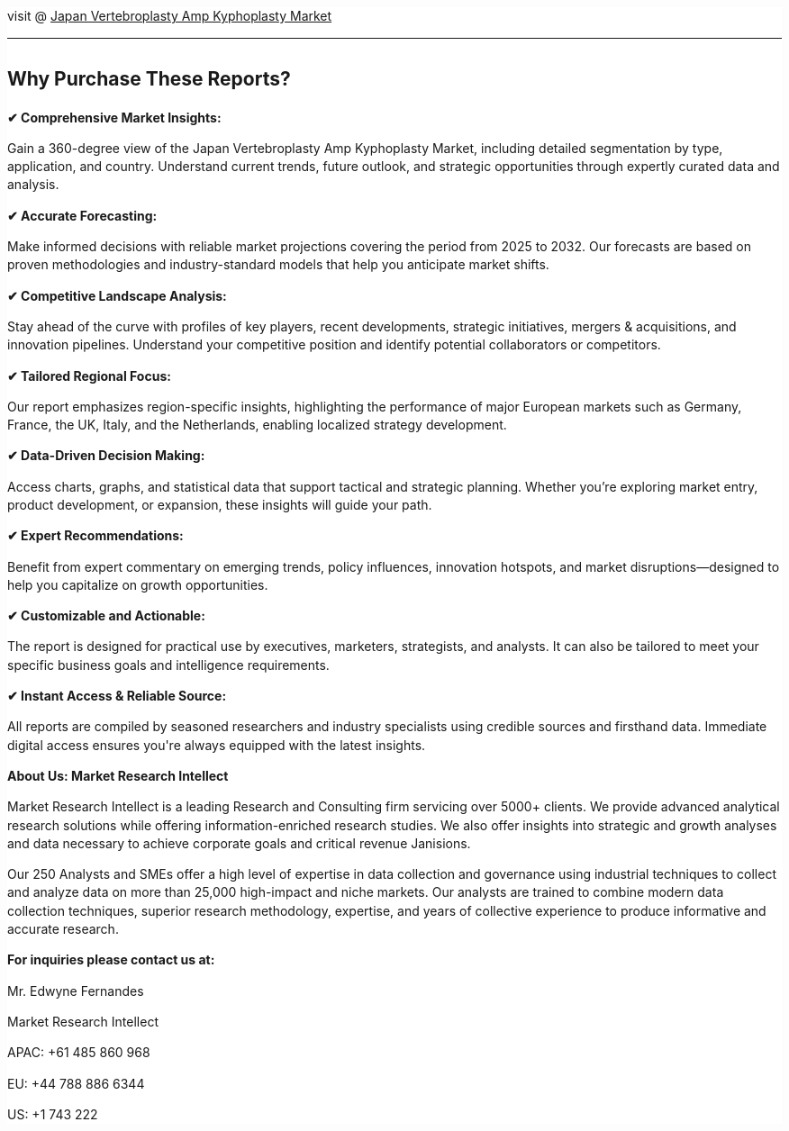 visit&nbsp;@</strong>&nbsp;</span><span class="font-[700]"><a href="https://www.marketresearchintellect.com/product/vertebroplasty-amp-kyphoplasty-market/?utm_source=Linkedin&utm_medium=017" target="_blank" data-tracking-control-name="article-ssr-frontend-pulse_little-text-block" data-tracking-will-navigate="" data-test-link="">Japan Vertebroplasty Amp Kyphoplasty Market</a></span></p></blockquote><hr /><h2>Why Purchase These Reports?</h2><p><strong>✔ Comprehensive Market Insights:</strong></p><p>Gain a 360-degree view of the Japan Vertebroplasty Amp Kyphoplasty Market, including detailed segmentation by type, application, and country. Understand current trends, future outlook, and strategic opportunities through expertly curated data and analysis.</p><p><strong>✔ Accurate Forecasting:</strong></p><p>Make informed decisions with reliable market projections covering the period from 2025 to 2032. Our forecasts are based on proven methodologies and industry-standard models that help you anticipate market shifts.</p><p><strong>✔ Competitive Landscape Analysis:</strong></p><p>Stay ahead of the curve with profiles of key players, recent developments, strategic initiatives, mergers &amp; acquisitions, and innovation pipelines. Understand your competitive position and identify potential collaborators or competitors.</p><p><strong>✔ Tailored Regional Focus:</strong></p><p>Our report emphasizes region-specific insights, highlighting the performance of major European markets such as Germany, France, the UK, Italy, and the Netherlands, enabling localized strategy development.</p><p><strong>✔ Data-Driven Decision Making:</strong></p><p>Access charts, graphs, and statistical data that support tactical and strategic planning. Whether you&rsquo;re exploring market entry, product development, or expansion, these insights will guide your path.</p><p><strong>✔ Expert Recommendations:</strong></p><p>Benefit from expert commentary on emerging trends, policy influences, innovation hotspots, and market disruptions&mdash;designed to help you capitalize on growth opportunities.</p><p><strong>✔ Customizable and Actionable:</strong></p><p>The report is designed for practical use by executives, marketers, strategists, and analysts. It can also be tailored to meet your specific business goals and intelligence requirements.</p><p><strong>✔ Instant Access &amp; Reliable Source:</strong></p><p>All reports are compiled by seasoned researchers and industry specialists using credible sources and firsthand data. Immediate digital access ensures you're always equipped with the latest insights.</p><p><strong><span class="font-[700]">About Us: Market Research Intellect</span></strong></p><p><span class="">Market Research Intellect is a leading Research and Consulting firm servicing over 5000+ clients. We provide advanced analytical research solutions while offering information-enriched research studies.&nbsp;</span>We also offer insights into strategic and growth analyses and data necessary to achieve corporate goals and critical revenue Janisions.</p><p><span class="">Our 250 Analysts and SMEs offer a high level of expertise in data collection and governance using industrial techniques to collect and analyze data on more than 25,000 high-impact and niche markets. Our analysts are trained to combine modern data collection techniques, superior research methodology, expertise, and years of collective experience to produce informative and accurate research.</span></p><p><strong>For inquiries please contact us at:</strong></p><p>Mr. Edwyne Fernandes</p><p>Market Research Intellect</p><p>APAC: +61 485 860 968</p><p>EU: +44 788 886 6344</p><p>US: +1 743 222